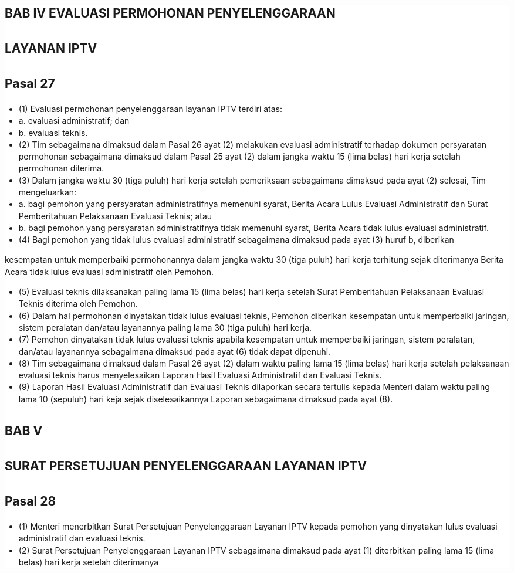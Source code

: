 ## BAB IV EVALUASI PERMOHONAN PENYELENGGARAAN

## LAYANAN IPTV

## Pasal 27

- (1) Evaluasi  permohonan  penyelenggaraan  layanan  IPTV terdiri atas:
- a. evaluasi administratif; dan
- b. evaluasi teknis.
- (2) Tim  sebagaimana  dimaksud  dalam  Pasal  26  ayat  (2) melakukan  evaluasi  administratif  terhadap  dokumen persyaratan permohonan sebagaimana dimaksud dalam Pasal 25 ayat (2) dalam jangka waktu 15 (lima belas) hari kerja setelah permohonan diterima.
- (3) Dalam  jangka  waktu  30  (tiga  puluh)  hari  kerja  setelah pemeriksaan  sebagaimana  dimaksud  pada  ayat  (2) selesai, Tim mengeluarkan:
- a. bagi pemohon  yang  persyaratan  administratifnya memenuhi  syarat,  Berita  Acara  Lulus  Evaluasi Administratif  dan  Surat  Pemberitahuan  Pelaksanaan Evaluasi Teknis; atau
- b. bagi pemohon yang persyaratan administratifnya tidak memenuhi  syarat,  Berita  Acara  tidak  lulus  evaluasi administratif.
- (4) Bagi  pemohon  yang  tidak  lulus  evaluasi  administratif sebagaimana dimaksud pada ayat (3) huruf b, diberikan

kesempatan untuk memperbaiki permohonannya dalam jangka waktu 30 (tiga puluh) hari kerja  terhitung  sejak diterimanya Berita Acara tidak lulus evaluasi administratif oleh Pemohon.

- (5) Evaluasi teknis dilaksanakan paling lama 15 (lima belas) hari  kerja  setelah  Surat  Pemberitahuan  Pelaksanaan Evaluasi Teknis diterima oleh Pemohon.
- (6) Dalam hal permohonan dinyatakan tidak lulus evaluasi teknis, Pemohon diberikan kesempatan untuk memperbaiki jaringan, sistem peralatan dan/atau layanannya paling lama 30 (tiga puluh) hari kerja.
- (7) Pemohon dinyatakan tidak lulus evaluasi teknis apabila kesempatan untuk memperbaiki jaringan, sistem peralatan, dan/atau layanannya sebagaimana dimaksud pada ayat (6) tidak dapat dipenuhi.
- (8) Tim  sebagaimana  dimaksud  dalam  Pasal  26  ayat  (2) dalam  waktu  paling  lama  15  (lima  belas)  hari  kerja setelah pelaksanaan evaluasi teknis harus menyelesaikan Laporan Hasil Evaluasi Administratif dan Evaluasi Teknis.
- (9) Laporan  Hasil  Evaluasi  Administratif  dan  Evaluasi Teknis dilaporkan secara tertulis kepada Menteri dalam waktu  paling  lama  10  (sepuluh)  hari  keja  sejak diselesaikannya  Laporan  sebagaimana  dimaksud  pada ayat (8).

## BAB V

## SURAT PERSETUJUAN PENYELENGGARAAN LAYANAN IPTV

## Pasal 28

- (1) Menteri menerbitkan Surat Persetujuan Penyelenggaraan Layanan  IPTV  kepada  pemohon  yang  dinyatakan  lulus evaluasi administratif dan evaluasi teknis.
- (2) Surat Persetujuan Penyelenggaraan Layanan IPTV sebagaimana dimaksud pada ayat (1) diterbitkan paling lama  15  (lima  belas)  hari  kerja  setelah  diterimanya
